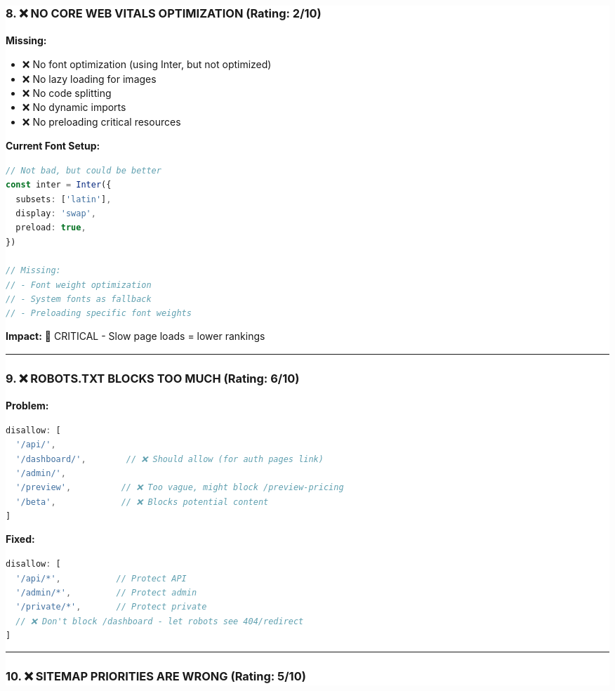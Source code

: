 ### 8. ❌ NO CORE WEB VITALS OPTIMIZATION (Rating: 2/10)

**Missing:**
- ❌ No font optimization (using Inter, but not optimized)
- ❌ No lazy loading for images
- ❌ No code splitting
- ❌ No dynamic imports
- ❌ No preloading critical resources

**Current Font Setup:**
```typescript
// Not bad, but could be better
const inter = Inter({ 
  subsets: ['latin'],
  display: 'swap',
  preload: true,
})

// Missing: 
// - Font weight optimization
// - System fonts as fallback
// - Preloading specific font weights
```

**Impact:** 🔴 CRITICAL - Slow page loads = lower rankings

---

### 9. ❌ ROBOTS.TXT BLOCKS TOO MUCH (Rating: 6/10)

**Problem:**
```typescript
disallow: [
  '/api/',
  '/dashboard/',        // ❌ Should allow (for auth pages link)
  '/admin/',
  '/preview',          // ❌ Too vague, might block /preview-pricing
  '/beta',             // ❌ Blocks potential content
]
```

**Fixed:**
```typescript
disallow: [
  '/api/*',           // Protect API
  '/admin/*',         // Protect admin
  '/private/*',       // Protect private
  // ❌ Don't block /dashboard - let robots see 404/redirect
]
```

---

### 10. ❌ SITEMAP PRIORITIES ARE WRONG (Rating: 5/10)
